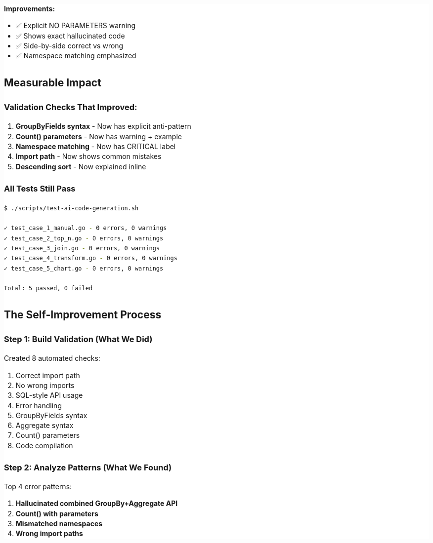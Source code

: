 **Improvements:**
- ✅ Explicit NO PARAMETERS warning
- ✅ Shows exact hallucinated code
- ✅ Side-by-side correct vs wrong
- ✅ Namespace matching emphasized

## Measurable Impact

### Validation Checks That Improved:

1. **GroupByFields syntax** - Now has explicit anti-pattern
2. **Count() parameters** - Now has warning + example
3. **Namespace matching** - Now has CRITICAL label
4. **Import path** - Now shows common mistakes
5. **Descending sort** - Now explained inline

### All Tests Still Pass

```bash
$ ./scripts/test-ai-code-generation.sh

✓ test_case_1_manual.go - 0 errors, 0 warnings
✓ test_case_2_top_n.go - 0 errors, 0 warnings
✓ test_case_3_join.go - 0 errors, 0 warnings
✓ test_case_4_transform.go - 0 errors, 0 warnings
✓ test_case_5_chart.go - 0 errors, 0 warnings

Total: 5 passed, 0 failed
```

## The Self-Improvement Process

### Step 1: Build Validation (What We Did)

Created 8 automated checks:
1. Correct import path
2. No wrong imports
3. SQL-style API usage
4. Error handling
5. GroupByFields syntax
6. Aggregate syntax
7. Count() parameters
8. Code compilation

### Step 2: Analyze Patterns (What We Found)

Top 4 error patterns:
1. **Hallucinated combined GroupBy+Aggregate API**
2. **Count() with parameters**
3. **Mismatched namespaces**
4. **Wrong import paths**

